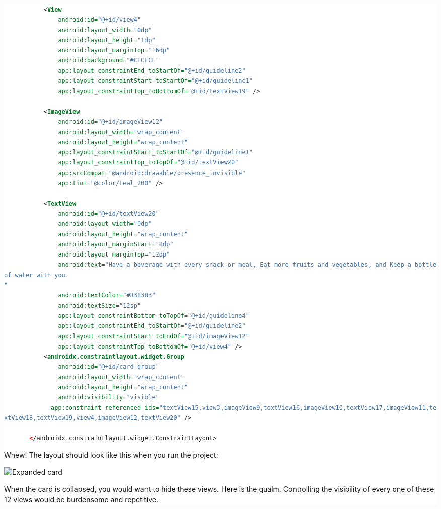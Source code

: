 ```xml
           <View
               android:id="@+id/view4"
               android:layout_width="0dp"
               android:layout_height="1dp"
               android:layout_marginTop="16dp"
               android:background="#CECECE"
               app:layout_constraintEnd_toStartOf="@+id/guideline2"
               app:layout_constraintStart_toStartOf="@+id/guideline1"
               app:layout_constraintTop_toBottomOf="@+id/textView19" />

           <ImageView
               android:id="@+id/imageView12"
               android:layout_width="wrap_content"
               android:layout_height="wrap_content"
               app:layout_constraintStart_toStartOf="@+id/guideline1"
               app:layout_constraintTop_toTopOf="@+id/textView20"
               app:srcCompat="@android:drawable/presence_invisible"
               app:tint="@color/teal_200" />

           <TextView
               android:id="@+id/textView20"
               android:layout_width="0dp"
               android:layout_height="wrap_content"
               android:layout_marginStart="8dp"
               android:layout_marginTop="12dp"
               android:text="Have a beverage with every snack or meal, Eat more fruits and vegetables, and Keep a bottle of water with you.
"
               android:textColor="#838383"
               android:textSize="12sp"
               app:layout_constraintBottom_toTopOf="@+id/guideline4"
               app:layout_constraintEnd_toStartOf="@+id/guideline2"
               app:layout_constraintStart_toEndOf="@+id/imageView12"
               app:layout_constraintTop_toBottomOf="@+id/view4" />
           <androidx.constraintlayout.widget.Group
               android:id="@+id/card_group"
               android:layout_width="wrap_content"
               android:layout_height="wrap_content"
               android:visibility="visible"
             app:constraint_referenced_ids="textView15,view3,imageView9,textView16,imageView10,textView17,imageView11,textView18,textView19,view4,imageView12,textView20" />

       </androidx.constraintlayout.widget.ConstraintLayout>
```

Whew! The layout should look like this when you run the project:

![Expanded card](/engineering-education/implement-a-collapsible-view-using-a-cardview/expanded-card.png)

When the card is collapsed, you would want to hide these views. Here is the qualm. Controlling the visibility of every one of these 12 views would be burdensome and repetitive.
